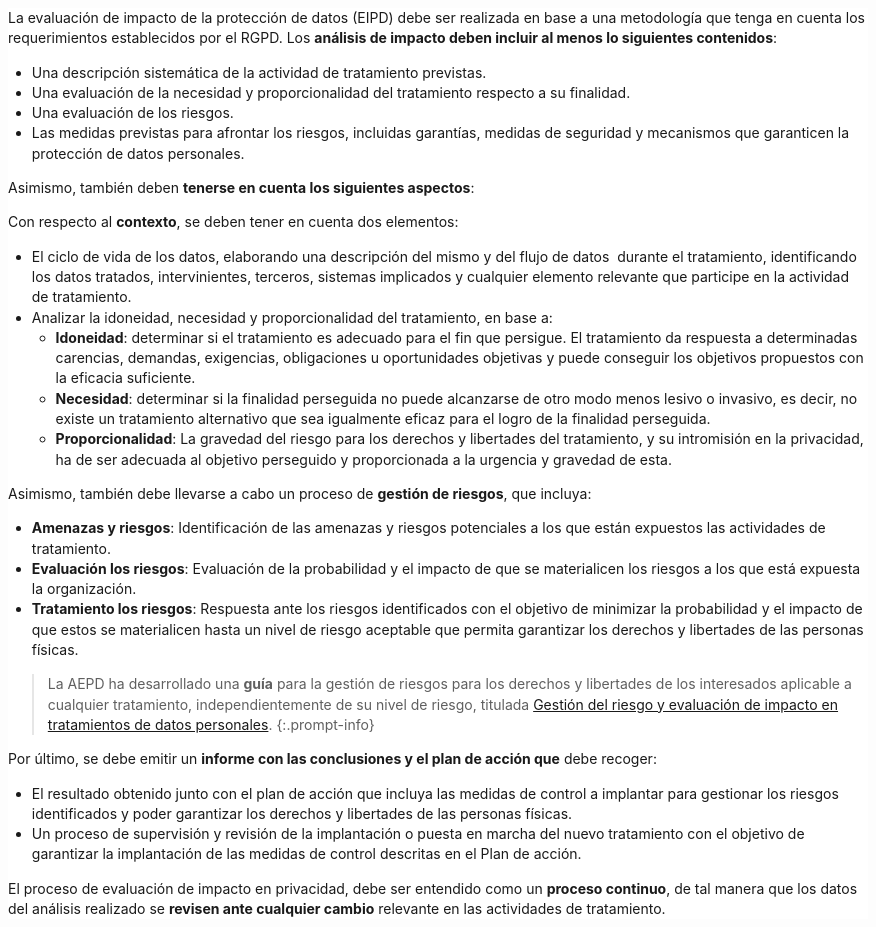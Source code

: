 La evaluación de impacto de la protección de datos (EIPD) debe ser realizada en base a una metodología que tenga en cuenta los requerimientos establecidos por el RGPD. Los **análisis de impacto deben incluir al menos lo siguientes contenidos**:

- Una descripción sistemática de la actividad de tratamiento previstas.
- Una evaluación de la necesidad y proporcionalidad del tratamiento respecto a su finalidad.
- Una evaluación de los riesgos.
- Las medidas previstas para afrontar los riesgos, incluidas garantías, medidas de seguridad y mecanismos que garanticen la protección de datos personales.

Asimismo, también deben **tenerse en cuenta los siguientes aspectos**:

Con respecto al **contexto**, se deben tener en cuenta dos elementos:

- El ciclo de vida de los datos, elaborando una descripción del mismo y del flujo de datos  durante el tratamiento, identificando los datos tratados, intervinientes, terceros, sistemas implicados y cualquier elemento relevante que participe en la actividad de tratamiento.
- Analizar la idoneidad, necesidad y proporcionalidad del tratamiento, en base a:
  - **Idoneidad**: determinar si el tratamiento es adecuado para el fin que persigue. El tratamiento da respuesta a determinadas carencias, demandas, exigencias, obligaciones u oportunidades objetivas y puede conseguir los objetivos propuestos con la eficacia suficiente.
  - **Necesidad**: determinar si la finalidad perseguida no puede alcanzarse de otro modo menos lesivo o invasivo, es decir, no existe un tratamiento alternativo que sea igualmente eficaz para el logro de la finalidad perseguida.
  - **Proporcionalidad**: La gravedad del riesgo para los derechos y libertades del tratamiento, y su intromisión en la privacidad, ha de ser adecuada al objetivo perseguido y proporcionada a la urgencia y gravedad de esta.

Asimismo, también debe llevarse a cabo un proceso de **gestión de riesgos**, que incluya:

- **Amenazas y riesgos**: Identificación de las amenazas y riesgos potenciales a los que están expuestos las actividades de tratamiento.
- **Evaluación los riesgos**: Evaluación de la probabilidad y el impacto de que se materialicen los riesgos a los que está expuesta la organización.
- **Tratamiento los riesgos**: Respuesta ante los riesgos identificados con el objetivo de minimizar la probabilidad y el impacto de que estos se materialicen hasta un nivel de riesgo aceptable que permita garantizar los derechos y libertades de las personas físicas.

> La AEPD ha desarrollado una **guía** para la gestión de riesgos para los derechos y libertades de los interesados aplicable a cualquier tratamiento, independientemente de su nivel de riesgo, titulada [Gestión del riesgo y evaluación de impacto en tratamientos de datos personales](https://www.aepd.es/guias/gestion-riesgo-y-evaluacion-impacto-en-tratamientos-datos-personales.pdf).
{:.prompt-info}

Por último, se debe emitir un **informe con las conclusiones y el plan de acción que** debe recoger:

- El resultado obtenido junto con el plan de acción que incluya las medidas de control a implantar para gestionar los riesgos identificados y poder garantizar los derechos y libertades de las personas físicas.
- Un proceso de supervisión y revisión de la implantación o puesta en marcha del nuevo tratamiento con el objetivo de garantizar la implantación de las medidas de control descritas en el Plan de acción.

El proceso de evaluación de impacto en privacidad, debe ser entendido como un **proceso continuo**, de tal manera que los datos del análisis realizado se **revisen ante cualquier cambio** relevante en las actividades de tratamiento.
